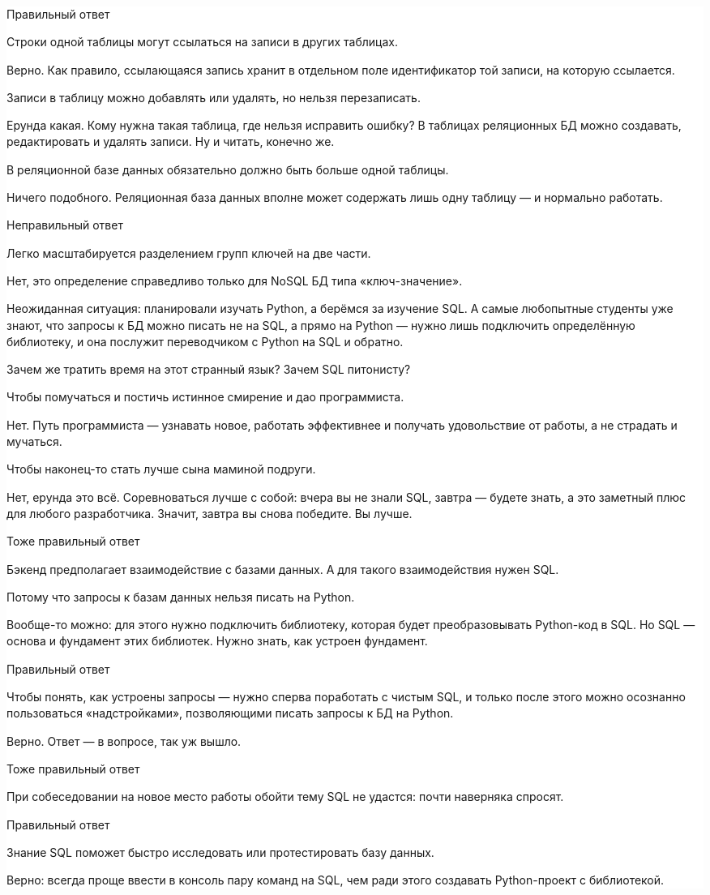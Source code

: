 Правильный ответ

Строки одной таблицы могут ссылаться на записи в других таблицах.

Верно. Как правило, ссылающаяся запись хранит в отдельном поле идентификатор той записи, на которую ссылается.

Записи в таблицу можно добавлять или удалять, но нельзя перезаписать.

Ерунда какая. Кому нужна такая таблица, где нельзя исправить ошибку? В таблицах реляционных БД можно создавать, редактировать и удалять записи. Ну и читать, конечно же.

В реляционной базе данных обязательно должно быть больше одной таблицы.

Ничего подобного. Реляционная база данных вполне может содержать лишь одну таблицу — и нормально работать.

Неправильный ответ

Легко масштабируется разделением групп ключей на две части.

Нет, это определение справедливо только для NoSQL БД типа «ключ-значение».

Неожиданная ситуация: планировали изучать Python, а берёмся за изучение SQL. А самые любопытные студенты уже знают, что запросы к БД можно писать не на SQL, а прямо на Python — нужно лишь подключить определённую библиотеку, и она послужит переводчиком с Python на SQL и обратно.

Зачем же тратить время на этот странный язык? Зачем SQL питонисту?

Чтобы помучаться и постичь истинное смирение и дао программиста.

Нет. Путь программиста — узнавать новое, работать эффективнее и получать удовольствие от работы, а не страдать и мучаться.

Чтобы наконец-то стать лучше сына маминой подруги.

Нет, ерунда это всё. Соревноваться лучше с собой: вчера вы не знали SQL, завтра — будете знать, а это заметный плюс для любого разработчика. Значит, завтра вы снова победите. Вы лучше.

Тоже правильный ответ

Бэкенд предполагает взаимодействие с базами данных. А для такого взаимодействия нужен SQL.

Потому что запросы к базам данных нельзя писать на Python.

Вообще-то можно: для этого нужно подключить библиотеку, которая будет преобразовывать Python-код в SQL. Но SQL — основа и фундамент этих библиотек. Нужно знать, как устроен фундамент.

Правильный ответ

Чтобы понять, как устроены запросы — нужно сперва поработать с чистым SQL, и только после этого можно осознанно пользоваться «надстройками», позволяющими писать запросы к БД на Python.

Верно. Ответ — в вопросе, так уж вышло.

Тоже правильный ответ

При собеседовании на новое место работы обойти тему SQL не удастся: почти наверняка спросят.

Правильный ответ

Знание SQL поможет быстро исследовать или протестировать базу данных.

Верно: всегда проще ввести в консоль пару команд на SQL, чем ради этого создавать Python-проект с библиотекой.